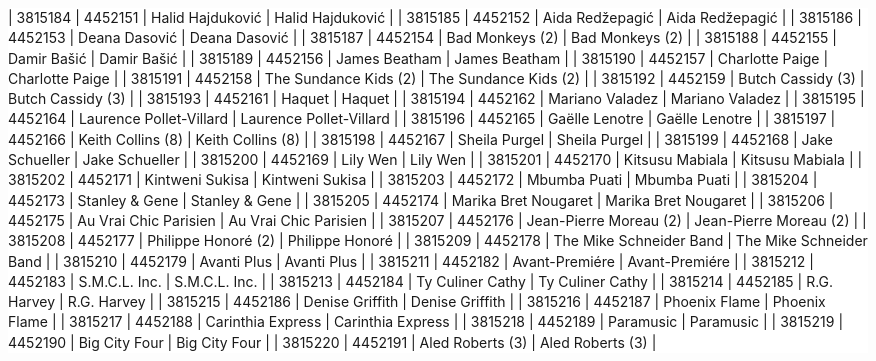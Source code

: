| 3815184 | 4452151 | Halid Hajduković | Halid Hajduković |
| 3815185 | 4452152 | Aida Redžepagić | Aida Redžepagić |
| 3815186 | 4452153 | Deana Dasović | Deana Dasović |
| 3815187 | 4452154 | Bad Monkeys (2) | Bad Monkeys (2) |
| 3815188 | 4452155 | Damir Bašić | Damir Bašić |
| 3815189 | 4452156 | James Beatham | James Beatham |
| 3815190 | 4452157 | Charlotte Paige | Charlotte Paige |
| 3815191 | 4452158 | The Sundance Kids (2) | The Sundance Kids (2) |
| 3815192 | 4452159 | Butch Cassidy (3) | Butch Cassidy (3) |
| 3815193 | 4452161 | Haquet | Haquet |
| 3815194 | 4452162 | Mariano Valadez | Mariano Valadez |
| 3815195 | 4452164 | Laurence Pollet-Villard | Laurence Pollet-Villard |
| 3815196 | 4452165 | Gaëlle Lenotre | Gaëlle Lenotre |
| 3815197 | 4452166 | Keith Collins (8) | Keith Collins (8) |
| 3815198 | 4452167 | Sheila Purgel | Sheila Purgel |
| 3815199 | 4452168 | Jake Schueller | Jake Schueller |
| 3815200 | 4452169 | Lily Wen | Lily Wen |
| 3815201 | 4452170 | Kitsusu Mabiala | Kitsusu Mabiala |
| 3815202 | 4452171 | Kintweni Sukisa | Kintweni Sukisa |
| 3815203 | 4452172 | Mbumba Puati | Mbumba Puati |
| 3815204 | 4452173 | Stanley & Gene | Stanley & Gene |
| 3815205 | 4452174 | Marika Bret Nougaret | Marika Bret Nougaret |
| 3815206 | 4452175 | Au Vrai Chic Parisien | Au Vrai Chic Parisien |
| 3815207 | 4452176 | Jean-Pierre Moreau (2) | Jean-Pierre Moreau (2) |
| 3815208 | 4452177 | Philippe Honoré (2) | Philippe Honoré |
| 3815209 | 4452178 | The Mike Schneider Band | The Mike Schneider Band |
| 3815210 | 4452179 | Avanti Plus | Avanti Plus |
| 3815211 | 4452182 | Avant-Premiére | Avant-Premiére |
| 3815212 | 4452183 | S.M.C.L. Inc. | S.M.C.L. Inc. |
| 3815213 | 4452184 | Ty Culiner Cathy | Ty Culiner Cathy |
| 3815214 | 4452185 | R.G. Harvey | R.G. Harvey |
| 3815215 | 4452186 | Denise Griffith | Denise Griffith |
| 3815216 | 4452187 | Phoenix Flame | Phoenix Flame |
| 3815217 | 4452188 | Carinthia Express | Carinthia Express |
| 3815218 | 4452189 | Paramusic | Paramusic |
| 3815219 | 4452190 | Big City Four | Big City Four |
| 3815220 | 4452191 | Aled Roberts (3) | Aled Roberts (3) |